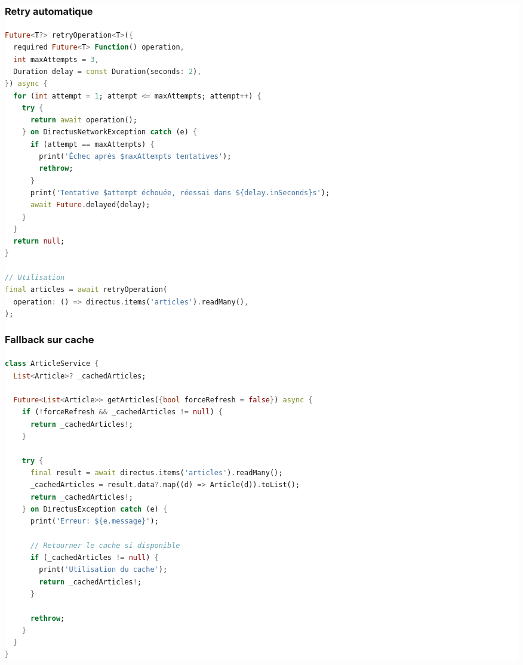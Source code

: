 ### Retry automatique

```dart
Future<T?> retryOperation<T>({
  required Future<T> Function() operation,
  int maxAttempts = 3,
  Duration delay = const Duration(seconds: 2),
}) async {
  for (int attempt = 1; attempt <= maxAttempts; attempt++) {
    try {
      return await operation();
    } on DirectusNetworkException catch (e) {
      if (attempt == maxAttempts) {
        print('Échec après $maxAttempts tentatives');
        rethrow;
      }
      print('Tentative $attempt échouée, réessai dans ${delay.inSeconds}s');
      await Future.delayed(delay);
    }
  }
  return null;
}

// Utilisation
final articles = await retryOperation(
  operation: () => directus.items('articles').readMany(),
);
```

### Fallback sur cache

```dart
class ArticleService {
  List<Article>? _cachedArticles;
  
  Future<List<Article>> getArticles({bool forceRefresh = false}) async {
    if (!forceRefresh && _cachedArticles != null) {
      return _cachedArticles!;
    }
    
    try {
      final result = await directus.items('articles').readMany();
      _cachedArticles = result.data?.map((d) => Article(d)).toList();
      return _cachedArticles!;
    } on DirectusException catch (e) {
      print('Erreur: ${e.message}');
      
      // Retourner le cache si disponible
      if (_cachedArticles != null) {
        print('Utilisation du cache');
        return _cachedArticles!;
      }
      
      rethrow;
    }
  }
}
```
